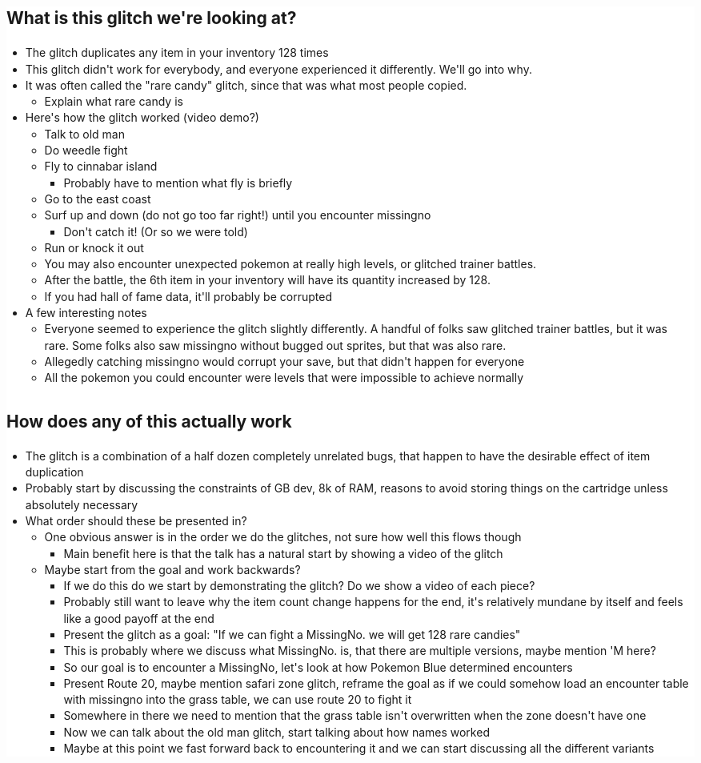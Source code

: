What is this glitch we're looking at?
--

- The glitch duplicates any item in your inventory 128 times
- This glitch didn't work for everybody, and everyone experienced it
  differently. We'll go into why.
- It was often called the "rare candy" glitch, since that was what most people
  copied.
  - Explain what rare candy is
- Here's how the glitch worked (video demo?)
  - Talk to old man
  - Do weedle fight
  - Fly to cinnabar island
    - Probably have to mention what fly is briefly
  - Go to the east coast
  - Surf up and down (do not go too far right!) until you encounter missingno
    - Don't catch it! (Or so we were told)
  - Run or knock it out
  - You may also encounter unexpected pokemon at really high levels, or
    glitched trainer battles.
  - After the battle, the 6th item in your inventory will have its quantity
    increased by 128.
  - If you had hall of fame data, it'll probably be corrupted
- A few interesting notes
  - Everyone seemed to experience the glitch slightly differently. A handful
    of folks saw glitched trainer battles, but it was rare. Some folks also
    saw missingno without bugged out sprites, but that was also rare.
  - Allegedly catching missingno would corrupt your save, but that didn't
    happen for everyone
  - All the pokemon you could encounter were levels that were impossible to
    achieve normally

How does any of this actually work
--

- The glitch is a combination of a half dozen completely unrelated bugs, that
  happen to have the desirable effect of item duplication
- Probably start by discussing the constraints of GB dev, 8k of RAM, reasons
  to avoid storing things on the cartridge unless absolutely necessary
- What order should these be presented in?
  - One obvious answer is in the order we do the glitches, not sure how well
    this flows though
    - Main benefit here is that the talk has a natural start by showing a video
      of the glitch
  - Maybe start from the goal and work backwards?
    - If we do this do we start by demonstrating the glitch? Do we show a video
      of each piece?
    - Probably still want to leave why the item count change happens for the
      end, it's relatively mundane by itself and feels like a good payoff at the
      end
    - Present the glitch as a goal: "If we can fight a MissingNo. we will get
      128 rare candies"
    - This is probably where we discuss what MissingNo. is, that there are
      multiple versions, maybe mention 'M here?
    - So our goal is to encounter a MissingNo, let's look at how Pokemon Blue
      determined encounters
    - Present Route 20, maybe mention safari zone glitch, reframe the goal as if
      we could somehow load an encounter table with missingno into the grass
      table, we can use route 20 to fight it
    - Somewhere in there we need to mention that the grass table isn't
      overwritten when the zone doesn't have one
    - Now we can talk about the old man glitch, start talking about how names
      worked
    - Maybe at this point we fast forward back to encountering it and we can
      start discussing all the different variants